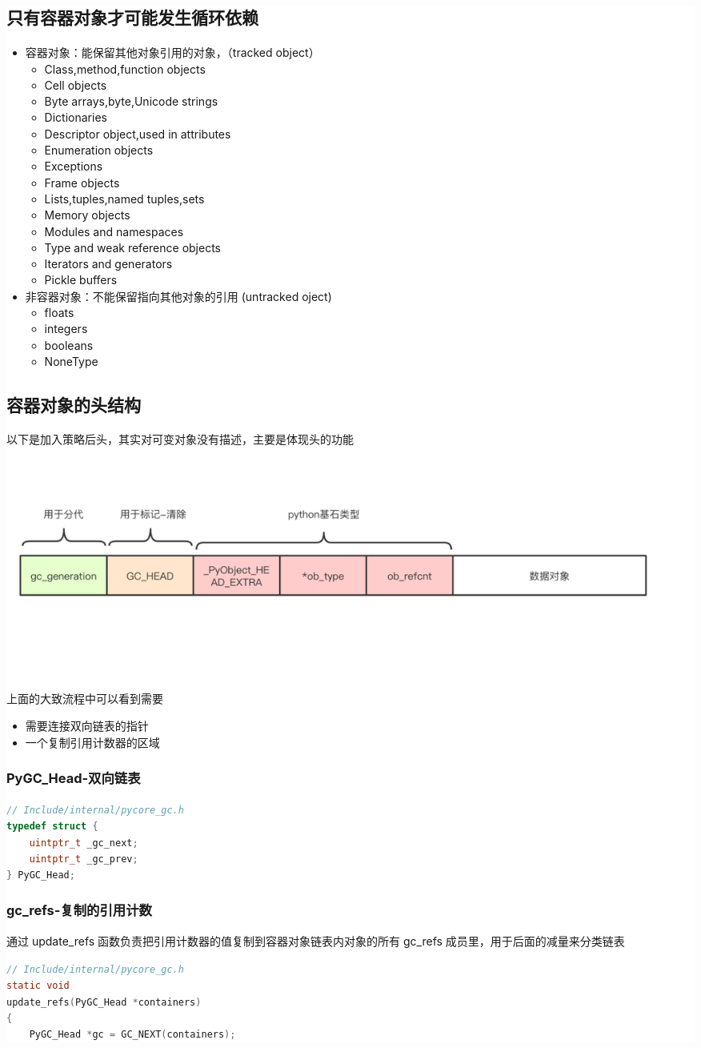 ## 只有容器对象才可能发生循环依赖

- 容器对象：能保留其他对象引用的对象，（tracked object）
   - Class,method,function objects
   - Cell objects
   - Byte arrays,byte,Unicode strings
   - Dictionaries
   - Descriptor object,used in attributes
   - Enumeration objects
   - Exceptions
   - Frame objects
   - Lists,tuples,named tuples,sets
   - Memory objects
   - Modules and namespaces
   - Type and weak reference objects
   - Iterators and generators
   - Pickle buffers
- 非容器对象：不能保留指向其他对象的引用 (untracked oject)
   - floats
   - integers
   - booleans
   - NoneType
<a name="VfffB"></a>
## 容器对象的头结构
以下是加入策略后头，其实对可变对象没有描述，主要是体现头的功能<br />![2021-05-15-22-35-32-811327.png](./img/1621090410599-eccc75d3-50d3-4ec1-8ece-d0f52052b295.png)<br />上面的大致流程中可以看到需要

- 需要连接双向链表的指针
- 一个复制引用计数器的区域
<a name="QKKXq"></a>
### PyGC_Head-双向链表
```c
// Include/internal/pycore_gc.h
typedef struct {
    uintptr_t _gc_next;
    uintptr_t _gc_prev;
} PyGC_Head;
```
<a name="fIAmk"></a>
### gc_refs-复制的引用计数
通过 update_refs 函数负责把引用计数器的值复制到容器对象链表内对象的所有 gc_refs 成员里，用于后面的减量来分类链表
```c
// Include/internal/pycore_gc.h
static void
update_refs(PyGC_Head *containers)
{
    PyGC_Head *gc = GC_NEXT(containers);
```